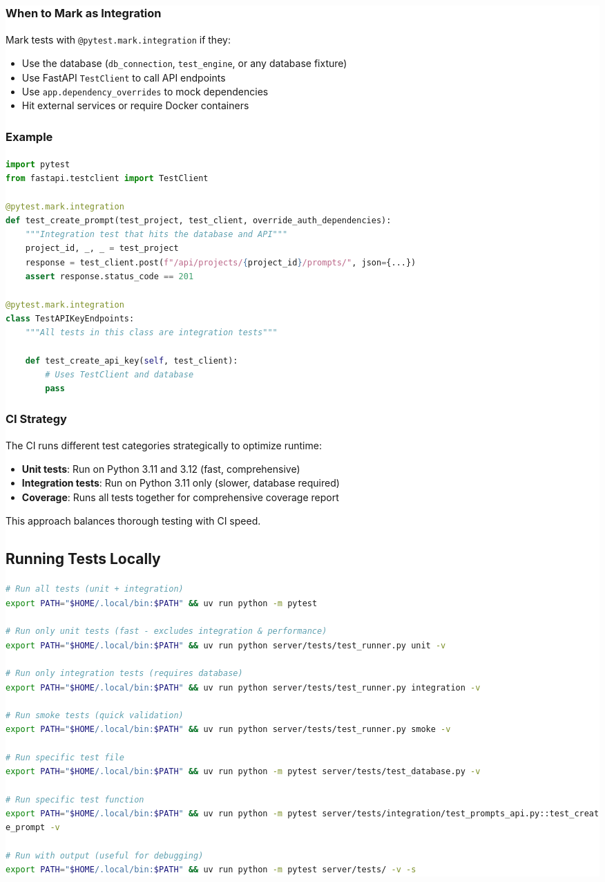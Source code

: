 ### When to Mark as Integration

Mark tests with `@pytest.mark.integration` if they:
- Use the database (`db_connection`, `test_engine`, or any database fixture)
- Use FastAPI `TestClient` to call API endpoints
- Use `app.dependency_overrides` to mock dependencies
- Hit external services or require Docker containers

### Example

```python
import pytest
from fastapi.testclient import TestClient

@pytest.mark.integration
def test_create_prompt(test_project, test_client, override_auth_dependencies):
    """Integration test that hits the database and API"""
    project_id, _, _ = test_project
    response = test_client.post(f"/api/projects/{project_id}/prompts/", json={...})
    assert response.status_code == 201

@pytest.mark.integration
class TestAPIKeyEndpoints:
    """All tests in this class are integration tests"""

    def test_create_api_key(self, test_client):
        # Uses TestClient and database
        pass
```

### CI Strategy

The CI runs different test categories strategically to optimize runtime:

- **Unit tests**: Run on Python 3.11 and 3.12 (fast, comprehensive)
- **Integration tests**: Run on Python 3.11 only (slower, database required)
- **Coverage**: Runs all tests together for comprehensive coverage report

This approach balances thorough testing with CI speed.

## Running Tests Locally

```bash
# Run all tests (unit + integration)
export PATH="$HOME/.local/bin:$PATH" && uv run python -m pytest

# Run only unit tests (fast - excludes integration & performance)
export PATH="$HOME/.local/bin:$PATH" && uv run python server/tests/test_runner.py unit -v

# Run only integration tests (requires database)
export PATH="$HOME/.local/bin:$PATH" && uv run python server/tests/test_runner.py integration -v

# Run smoke tests (quick validation)
export PATH="$HOME/.local/bin:$PATH" && uv run python server/tests/test_runner.py smoke -v

# Run specific test file
export PATH="$HOME/.local/bin:$PATH" && uv run python -m pytest server/tests/test_database.py -v

# Run specific test function
export PATH="$HOME/.local/bin:$PATH" && uv run python -m pytest server/tests/integration/test_prompts_api.py::test_create_prompt -v

# Run with output (useful for debugging)
export PATH="$HOME/.local/bin:$PATH" && uv run python -m pytest server/tests/ -v -s

```